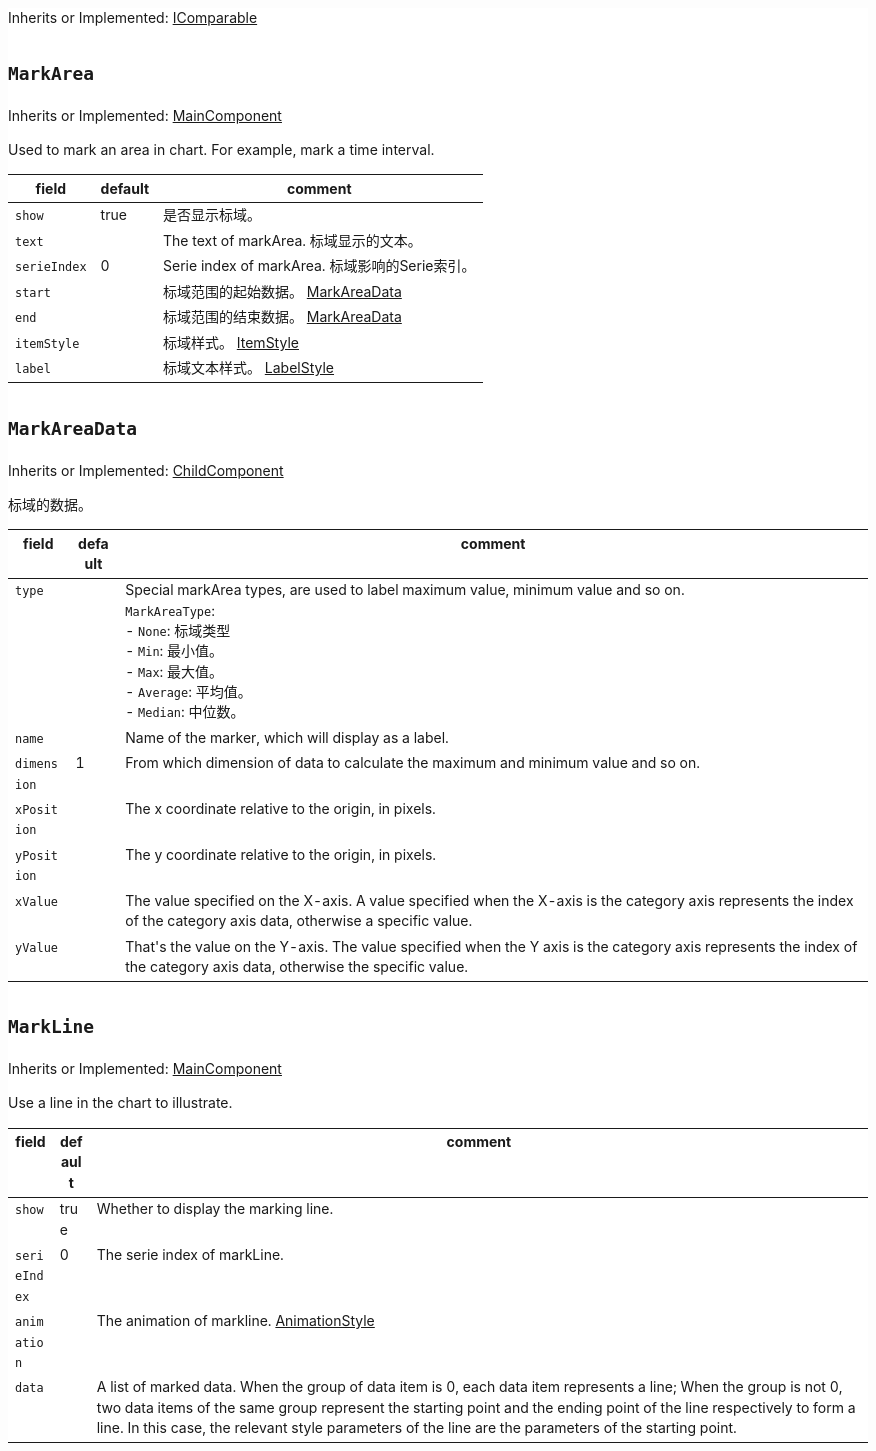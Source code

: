 Inherits or Implemented: [IComparable](#IComparable)


## `MarkArea`

Inherits or Implemented: [MainComponent](#MainComponent)

Used to mark an area in chart. For example, mark a time interval.

|field|default|comment|
|--|--|--|
| `show` |true | 是否显示标域。 |
| `text` | | The text of markArea. 标域显示的文本。 |
| `serieIndex` |0 | Serie index of markArea. 标域影响的Serie索引。 |
| `start` | | 标域范围的起始数据。 [MarkAreaData](MarkAreaData)|
| `end` | | 标域范围的结束数据。 [MarkAreaData](MarkAreaData)|
| `itemStyle` | | 标域样式。 [ItemStyle](ItemStyle)|
| `label` | | 标域文本样式。 [LabelStyle](LabelStyle)|

## `MarkAreaData`

Inherits or Implemented: [ChildComponent](#ChildComponent)

标域的数据。

|field|default|comment|
|--|--|--|
| `type` | | Special markArea types, are used to label maximum value, minimum value and so on.</br>`MarkAreaType`:</br>- `None`: 标域类型</br>- `Min`: 最小值。</br>- `Max`: 最大值。</br>- `Average`: 平均值。</br>- `Median`: 中位数。</br>|
| `name` | | Name of the marker, which will display as a label. |
| `dimension` |1 | From which dimension of data to calculate the maximum and minimum value and so on. |
| `xPosition` | | The x coordinate relative to the origin, in pixels. |
| `yPosition` | | The y coordinate relative to the origin, in pixels. |
| `xValue` | | The value specified on the X-axis. A value specified when the X-axis is the category axis represents the index of the category axis data, otherwise a specific value. |
| `yValue` | | That's the value on the Y-axis. The value specified when the Y axis is the category axis represents the index of the category axis data, otherwise the specific value. |

## `MarkLine`

Inherits or Implemented: [MainComponent](#MainComponent)

Use a line in the chart to illustrate.

|field|default|comment|
|--|--|--|
| `show` |true | Whether to display the marking line. |
| `serieIndex` |0 | The serie index of markLine. |
| `animation` | | The animation of markline. [AnimationStyle](AnimationStyle)|
| `data` | | A list of marked data. When the group of data item is 0, each data item represents a line; When the group is not 0, two data items of the same group represent the starting point and the ending point of the line respectively to form a line. In this case, the relevant style parameters of the line are the parameters of the starting point. |
